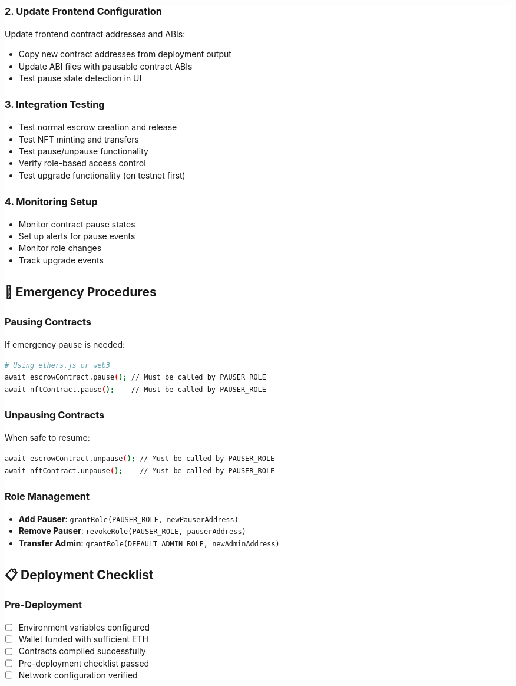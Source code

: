 ### 2. Update Frontend Configuration
Update frontend contract addresses and ABIs:
- Copy new contract addresses from deployment output
- Update ABI files with pausable contract ABIs
- Test pause state detection in UI

### 3. Integration Testing
- Test normal escrow creation and release
- Test NFT minting and transfers
- Test pause/unpause functionality
- Verify role-based access control
- Test upgrade functionality (on testnet first)

### 4. Monitoring Setup
- Monitor contract pause states
- Set up alerts for pause events
- Monitor role changes
- Track upgrade events

## 🚨 Emergency Procedures

### Pausing Contracts
If emergency pause is needed:
```bash
# Using ethers.js or web3
await escrowContract.pause(); // Must be called by PAUSER_ROLE
await nftContract.pause();    // Must be called by PAUSER_ROLE
```

### Unpausing Contracts
When safe to resume:
```bash
await escrowContract.unpause(); // Must be called by PAUSER_ROLE
await nftContract.unpause();    // Must be called by PAUSER_ROLE
```

### Role Management
- **Add Pauser**: `grantRole(PAUSER_ROLE, newPauserAddress)`
- **Remove Pauser**: `revokeRole(PAUSER_ROLE, pauserAddress)`
- **Transfer Admin**: `grantRole(DEFAULT_ADMIN_ROLE, newAdminAddress)`

## 📋 Deployment Checklist

### Pre-Deployment
- [ ] Environment variables configured
- [ ] Wallet funded with sufficient ETH
- [ ] Contracts compiled successfully
- [ ] Pre-deployment checklist passed
- [ ] Network configuration verified
